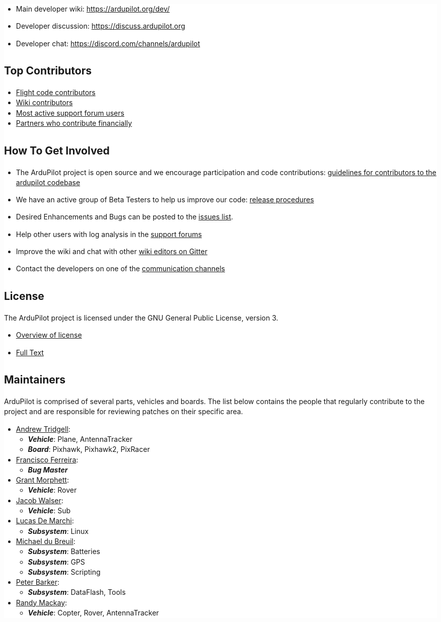 - Main developer wiki: <https://ardupilot.org/dev/>

- Developer discussion: <https://discuss.ardupilot.org>

- Developer chat: <https://discord.com/channels/ardupilot>

## Top Contributors ##

- [Flight code contributors](https://github.com/ArduPilot/ardupilot/graphs/contributors)
- [Wiki contributors](https://github.com/ArduPilot/ardupilot_wiki/graphs/contributors)
- [Most active support forum users](https://discuss.ardupilot.org/u?order=post_count&period=quarterly)
- [Partners who contribute financially](https://ardupilot.org/about/Partners)

## How To Get Involved ##

- The ArduPilot project is open source and we encourage participation and code contributions: [guidelines for contributors to the ardupilot codebase](https://ardupilot.org/dev/docs/contributing.html)

- We have an active group of Beta Testers to help us improve our code: [release procedures](https://dev.ardupilot.org/wiki/release-procedures)

- Desired Enhancements and Bugs can be posted to the [issues list](https://github.com/ArduPilot/ardupilot/issues).

- Help other users with log analysis in the [support forums](https://discuss.ardupilot.org/)

- Improve the wiki and chat with other [wiki editors on Gitter](https://gitter.im/ArduPilot/ardupilot_wiki)

- Contact the developers on one of the [communication channels](https://ardupilot.org/copter/docs/common-contact-us.html)

## License ##

The ArduPilot project is licensed under the GNU General Public
License, version 3.

- [Overview of license](https://dev.ardupilot.com/wiki/license-gplv3)

- [Full Text](https://github.com/ArduPilot/ardupilot/blob/master/COPYING.txt)

## Maintainers ##

ArduPilot is comprised of several parts, vehicles and boards. The list below
contains the people that regularly contribute to the project and are responsible
for reviewing patches on their specific area.

- [Andrew Tridgell](https://github.com/tridge):
  - ***Vehicle***: Plane, AntennaTracker
  - ***Board***: Pixhawk, Pixhawk2, PixRacer
- [Francisco Ferreira](https://github.com/oxinarf):
  - ***Bug Master***
- [Grant Morphett](https://github.com/gmorph):
  - ***Vehicle***: Rover
- [Jacob Walser](https://github.com/jaxxzer):
  - ***Vehicle***: Sub
- [Lucas De Marchi](https://github.com/lucasdemarchi):
  - ***Subsystem***: Linux
- [Michael du Breuil](https://github.com/WickedShell):
  - ***Subsystem***: Batteries
  - ***Subsystem***: GPS
  - ***Subsystem***: Scripting
- [Peter Barker](https://github.com/peterbarker):
  - ***Subsystem***: DataFlash, Tools
- [Randy Mackay](https://github.com/rmackay9):
  - ***Vehicle***: Copter, Rover, AntennaTracker